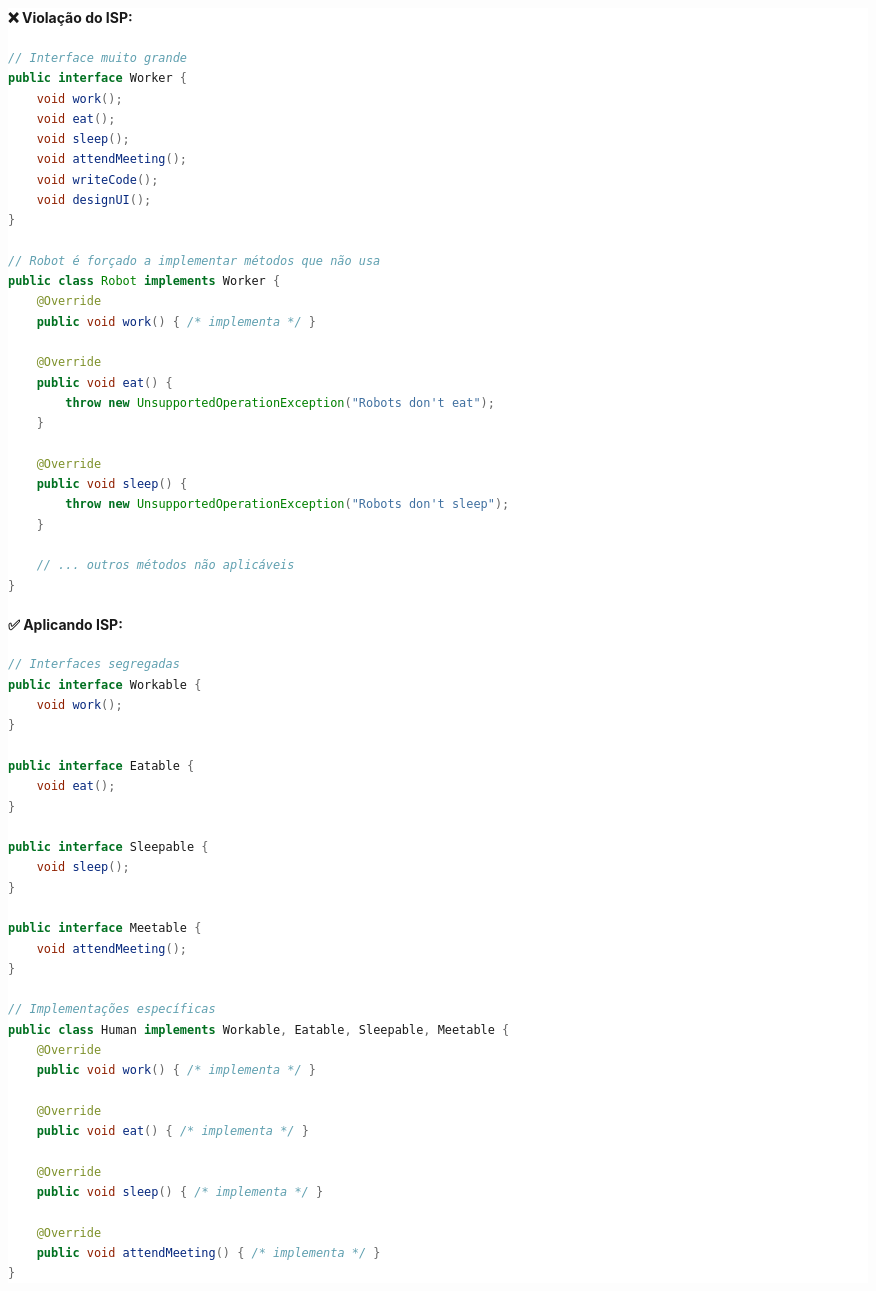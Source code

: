 #### ❌ **Violação do ISP:**
```java
// Interface muito grande
public interface Worker {
    void work();
    void eat();
    void sleep();
    void attendMeeting();
    void writeCode();
    void designUI();
}

// Robot é forçado a implementar métodos que não usa
public class Robot implements Worker {
    @Override
    public void work() { /* implementa */ }
    
    @Override
    public void eat() { 
        throw new UnsupportedOperationException("Robots don't eat");
    }
    
    @Override
    public void sleep() { 
        throw new UnsupportedOperationException("Robots don't sleep");
    }
    
    // ... outros métodos não aplicáveis
}
```

#### ✅ **Aplicando ISP:**
```java
// Interfaces segregadas
public interface Workable {
    void work();
}

public interface Eatable {
    void eat();
}

public interface Sleepable {
    void sleep();
}

public interface Meetable {
    void attendMeeting();
}

// Implementações específicas
public class Human implements Workable, Eatable, Sleepable, Meetable {
    @Override
    public void work() { /* implementa */ }
    
    @Override
    public void eat() { /* implementa */ }
    
    @Override
    public void sleep() { /* implementa */ }
    
    @Override
    public void attendMeeting() { /* implementa */ }
}
```